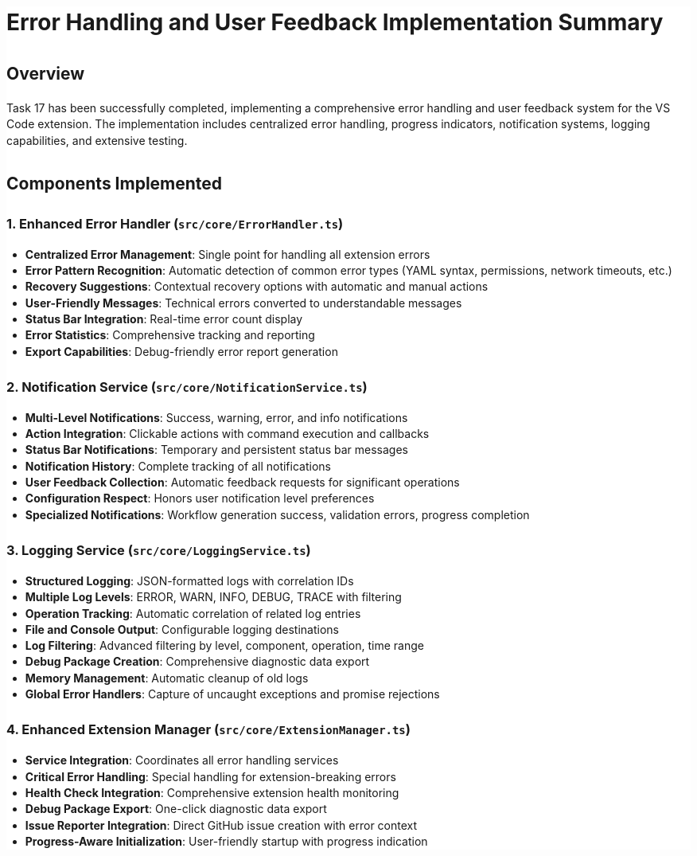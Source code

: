 # Error Handling and User Feedback Implementation Summary

## Overview

Task 17 has been successfully completed, implementing a comprehensive error handling and user feedback system for the VS Code extension. The implementation includes centralized error handling, progress indicators, notification systems, logging capabilities, and extensive testing.

## Components Implemented

### 1. Enhanced Error Handler (`src/core/ErrorHandler.ts`)
- **Centralized Error Management**: Single point for handling all extension errors
- **Error Pattern Recognition**: Automatic detection of common error types (YAML syntax, permissions, network timeouts, etc.)
- **Recovery Suggestions**: Contextual recovery options with automatic and manual actions
- **User-Friendly Messages**: Technical errors converted to understandable messages
- **Status Bar Integration**: Real-time error count display
- **Error Statistics**: Comprehensive tracking and reporting
- **Export Capabilities**: Debug-friendly error report generation

### 2. Notification Service (`src/core/NotificationService.ts`)
- **Multi-Level Notifications**: Success, warning, error, and info notifications
- **Action Integration**: Clickable actions with command execution and callbacks
- **Status Bar Notifications**: Temporary and persistent status bar messages
- **Notification History**: Complete tracking of all notifications
- **User Feedback Collection**: Automatic feedback requests for significant operations
- **Configuration Respect**: Honors user notification level preferences
- **Specialized Notifications**: Workflow generation success, validation errors, progress completion

### 3. Logging Service (`src/core/LoggingService.ts`)
- **Structured Logging**: JSON-formatted logs with correlation IDs
- **Multiple Log Levels**: ERROR, WARN, INFO, DEBUG, TRACE with filtering
- **Operation Tracking**: Automatic correlation of related log entries
- **File and Console Output**: Configurable logging destinations
- **Log Filtering**: Advanced filtering by level, component, operation, time range
- **Debug Package Creation**: Comprehensive diagnostic data export
- **Memory Management**: Automatic cleanup of old logs
- **Global Error Handlers**: Capture of uncaught exceptions and promise rejections

### 4. Enhanced Extension Manager (`src/core/ExtensionManager.ts`)
- **Service Integration**: Coordinates all error handling services
- **Critical Error Handling**: Special handling for extension-breaking errors
- **Health Check Integration**: Comprehensive extension health monitoring
- **Debug Package Export**: One-click diagnostic data export
- **Issue Reporter Integration**: Direct GitHub issue creation with error context
- **Progress-Aware Initialization**: User-friendly startup with progress indication
